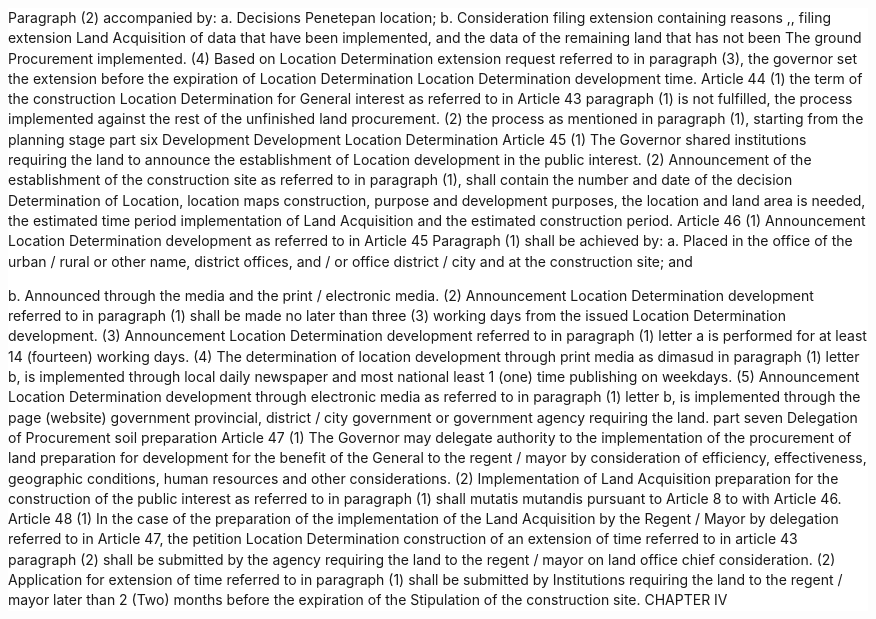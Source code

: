Paragraph (2) accompanied by:
a. Decisions Penetepan location;
b. Consideration filing extension containing reasons ,, filing extension
Land Acquisition of data that have been implemented, and the data of the remaining land that has not been
The ground Procurement implemented.
(4) Based on Location Determination extension request referred to in paragraph
(3), the governor set the extension before the expiration of Location Determination
Location Determination development time.
Article 44
(1) the term of the construction Location Determination for General interest
as referred to in Article 43 paragraph (1) is not fulfilled, the process implemented
against the rest of the unfinished land procurement.
(2) the process as mentioned in paragraph (1), starting from the planning stage
part six
Development Development Location Determination
Article 45
(1) The Governor shared institutions requiring the land to announce the establishment of Location
development in the public interest.
(2) Announcement of the establishment of the construction site as referred to in paragraph (1),
shall contain the number and date of the decision Determination of Location, location maps construction, purpose
and development purposes, the location and land area is needed, the estimated time period
implementation of Land Acquisition and the estimated construction period.
Article 46
(1) Announcement Location Determination development as referred to in Article 45
Paragraph (1) shall be achieved by:
a. Placed in the office of the urban / rural or other name, district offices, and / or
office district / city and at the construction site; and

b. Announced through the media and the print / electronic media.
(2) Announcement Location Determination development referred to in paragraph
(1) shall be made no later than three (3) working days from the issued Location Determination
development.
(3) Announcement Location Determination development referred to in paragraph (1) letter
a is performed for at least 14 (fourteen) working days.
(4) The determination of location development through print media as dimasud
in paragraph (1) letter b, is implemented through local daily newspaper and most national
least 1 (one) time publishing on weekdays.
(5) Announcement Location Determination development through electronic media as
referred to in paragraph (1) letter b, is implemented through the page (website) government
provincial, district / city government or government agency requiring the land.
part seven
Delegation of Procurement soil preparation
Article 47
(1) The Governor may delegate authority to the implementation of the procurement of land preparation
for development for the benefit of the General to the regent / mayor by
consideration of efficiency, effectiveness, geographic conditions, human resources and
other considerations.
(2) Implementation of Land Acquisition preparation for the construction of the public interest
as referred to in paragraph (1) shall mutatis mutandis pursuant to Article 8 to
with Article 46.
Article 48
(1) In the case of the preparation of the implementation of the Land Acquisition by the Regent / Mayor
by delegation referred to in Article 47, the petition
Location Determination construction of an extension of time referred to in article
43 paragraph (2) shall be submitted by the agency requiring the land to the regent / mayor on
land office chief consideration.
(2) Application for extension of time referred to in paragraph (1) shall be submitted by
Institutions requiring the land to the regent / mayor later than 2
(Two) months before the expiration of the Stipulation of the construction site.
CHAPTER IV
